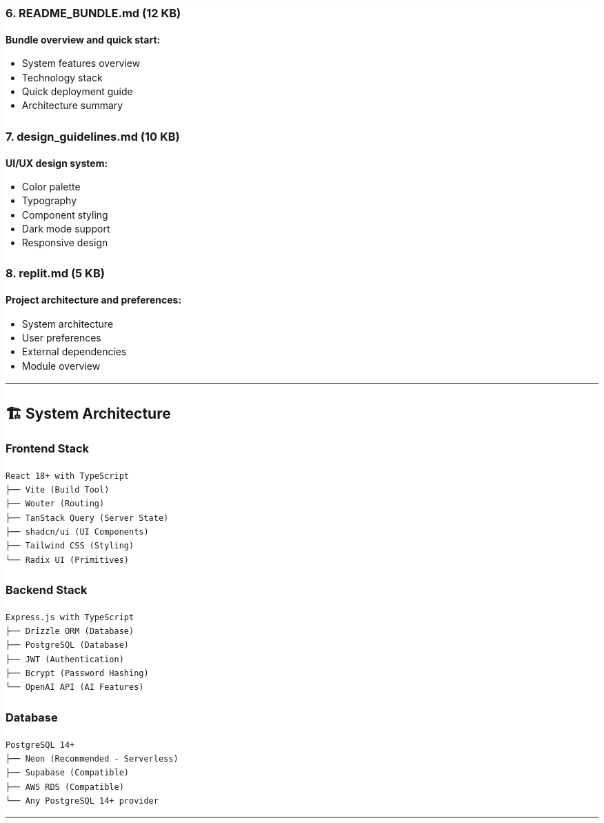 ### 6. **README_BUNDLE.md** (12 KB)
**Bundle overview and quick start:**
- System features overview
- Technology stack
- Quick deployment guide
- Architecture summary

### 7. **design_guidelines.md** (10 KB)
**UI/UX design system:**
- Color palette
- Typography
- Component styling
- Dark mode support
- Responsive design

### 8. **replit.md** (5 KB)
**Project architecture and preferences:**
- System architecture
- User preferences
- External dependencies
- Module overview

---

## 🏗️ System Architecture

### Frontend Stack
```
React 18+ with TypeScript
├── Vite (Build Tool)
├── Wouter (Routing)
├── TanStack Query (Server State)
├── shadcn/ui (UI Components)
├── Tailwind CSS (Styling)
└── Radix UI (Primitives)
```

### Backend Stack
```
Express.js with TypeScript
├── Drizzle ORM (Database)
├── PostgreSQL (Database)
├── JWT (Authentication)
├── Bcrypt (Password Hashing)
└── OpenAI API (AI Features)
```

### Database
```
PostgreSQL 14+
├── Neon (Recommended - Serverless)
├── Supabase (Compatible)
├── AWS RDS (Compatible)
└── Any PostgreSQL 14+ provider
```

---